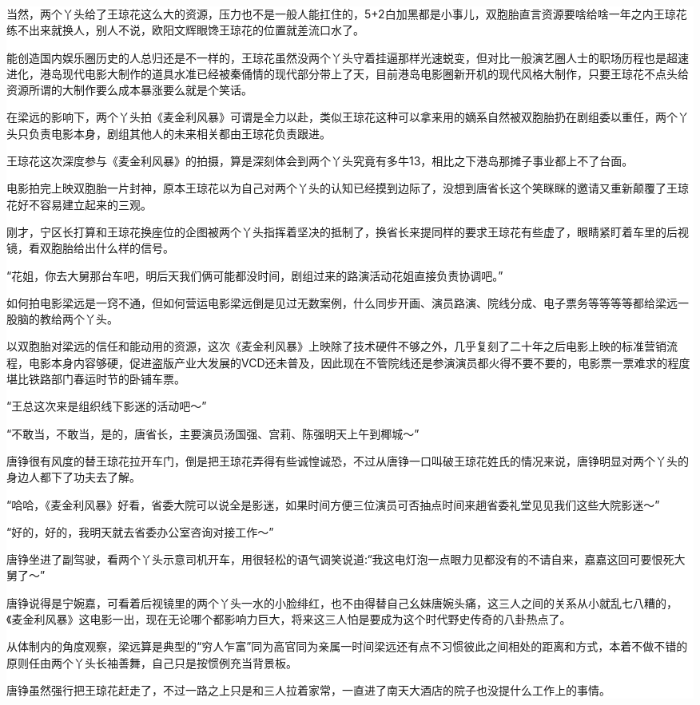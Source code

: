 
当然，两个丫头给了王琼花这么大的资源，压力也不是一般人能扛住的，5+2白加黑都是小事儿，双胞胎直言资源要啥给啥一年之内王琼花练不出来就换人，别人不说，欧阳文辉眼馋王琼花的位置就差流口水了。

  

能创造国内娱乐圈历史的人总归还是不一样的，王琼花虽然没两个丫头守着挂逼那样光速蜕变，但对比一般演艺圈人士的职场历程也是超速进化，港岛现代电影大制作的道具水准已经被秦俑情的现代部分带上了天，目前港岛电影圈新开机的现代风格大制作，只要王琼花不点头给资源所谓的大制作要么成本暴涨要么就是个笑话。

  

在梁远的影响下，两个丫头拍《麦金利风暴》可谓是全力以赴，类似王琼花这种可以拿来用的嫡系自然被双胞胎扔在剧组委以重任，两个丫头只负责电影本身，剧组其他人的未来相关都由王琼花负责跟进。

  

王琼花这次深度参与《麦金利风暴》的拍摄，算是深刻体会到两个丫头究竟有多牛13，相比之下港岛那摊子事业都上不了台面。

  

电影拍完上映双胞胎一片封神，原本王琼花以为自己对两个丫头的认知已经摸到边际了，没想到唐省长这个笑眯眯的邀请又重新颠覆了王琼花好不容易建立起来的三观。

  

刚才，宁区长打算和王琼花换座位的企图被两个丫头指挥着坚决的抵制了，换省长来提同样的要求王琼花有些虚了，眼睛紧盯着车里的后视镜，看双胞胎给出什么样的信号。

  

“花姐，你去大舅那台车吧，明后天我们俩可能都没时间，剧组过来的路演活动花姐直接负责协调吧。”

  

如何拍电影梁远是一窍不通，但如何营运电影梁远倒是见过无数案例，什么同步开画、演员路演、院线分成、电子票务等等等等都给梁远一股脑的教给两个丫头。

  

以双胞胎对梁远的信任和能动用的资源，这次《麦金利风暴》上映除了技术硬件不够之外，几乎复刻了二十年之后电影上映的标准营销流程，电影本身内容够硬，促进盗版产业大发展的VCD还未普及，因此现在不管院线还是参演演员都火得不要不要的，电影票一票难求的程度堪比铁路部门春运时节的卧铺车票。

  

“王总这次来是组织线下影迷的活动吧～”

  

“不敢当，不敢当，是的，唐省长，主要演员汤国强、宫莉、陈强明天上午到椰城～”

  

唐铮很有风度的替王琼花拉开车门，倒是把王琼花弄得有些诚惶诚恐，不过从唐铮一口叫破王琼花姓氏的情况来说，唐铮明显对两个丫头的身边人都下了功夫去了解。

  

“哈哈，《麦金利风暴》好看，省委大院可以说全是影迷，如果时间方便三位演员可否抽点时间来趟省委礼堂见见我们这些大院影迷～”

  

“好的，好的，我明天就去省委办公室咨询对接工作～”

  

唐铮坐进了副驾驶，看两个丫头示意司机开车，用很轻松的语气调笑说道:“我这电灯泡一点眼力见都没有的不请自来，嘉嘉这回可要恨死大舅了～”

  

唐铮说得是宁婉嘉，可看着后视镜里的两个丫头一水的小脸绯红，也不由得替自己幺妹唐婉头痛，这三人之间的关系从小就乱七八糟的，《麦金利风暴》这电影一出，现在无论哪个都影响力巨大，将来这三人怕是要成为这个时代野史传奇的八卦热点了。

  

从体制内的角度观察，梁远算是典型的“穷人乍富”同为高官同为亲属一时间梁远还有点不习惯彼此之间相处的距离和方式，本着不做不错的原则任由两个丫头长袖善舞，自己只是按惯例充当背景板。

  

唐铮虽然强行把王琼花赶走了，不过一路之上只是和三人拉着家常，一直进了南天大酒店的院子也没提什么工作上的事情。

  